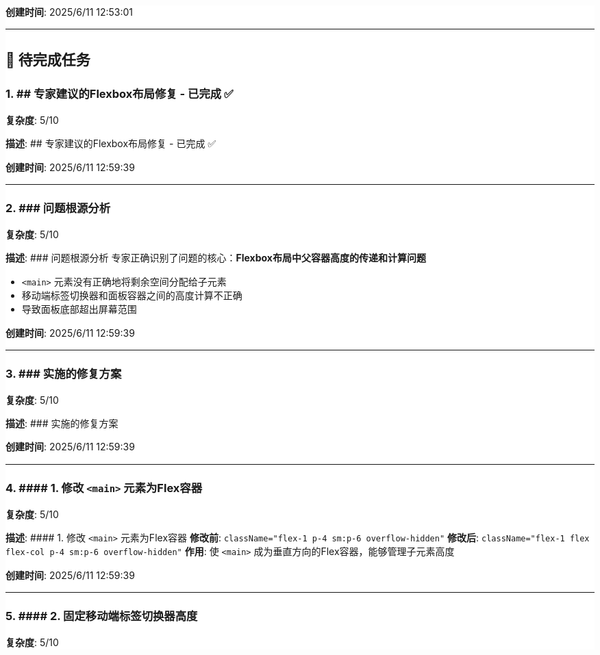 **创建时间**: 2025/6/11 12:53:01

---

## 🔄 待完成任务

### 1. ## 专家建议的Flexbox布局修复 - 已完成 ✅

**复杂度**: 5/10

**描述**: ## 专家建议的Flexbox布局修复 - 已完成 ✅

**创建时间**: 2025/6/11 12:59:39

---

### 2. ### 问题根源分析

**复杂度**: 5/10

**描述**: ### 问题根源分析
专家正确识别了问题的核心：**Flexbox布局中父容器高度的传递和计算问题**
- `<main>` 元素没有正确地将剩余空间分配给子元素
- 移动端标签切换器和面板容器之间的高度计算不正确
- 导致面板底部超出屏幕范围

**创建时间**: 2025/6/11 12:59:39

---

### 3. ### 实施的修复方案

**复杂度**: 5/10

**描述**: ### 实施的修复方案

**创建时间**: 2025/6/11 12:59:39

---

### 4. #### 1. 修改 `<main>` 元素为Flex容器

**复杂度**: 5/10

**描述**: #### 1. 修改 `<main>` 元素为Flex容器
**修改前**: `className="flex-1 p-4 sm:p-6 overflow-hidden"`
**修改后**: `className="flex-1 flex flex-col p-4 sm:p-6 overflow-hidden"`
**作用**: 使 `<main>` 成为垂直方向的Flex容器，能够管理子元素高度

**创建时间**: 2025/6/11 12:59:39

---

### 5. #### 2. 固定移动端标签切换器高度

**复杂度**: 5/10
